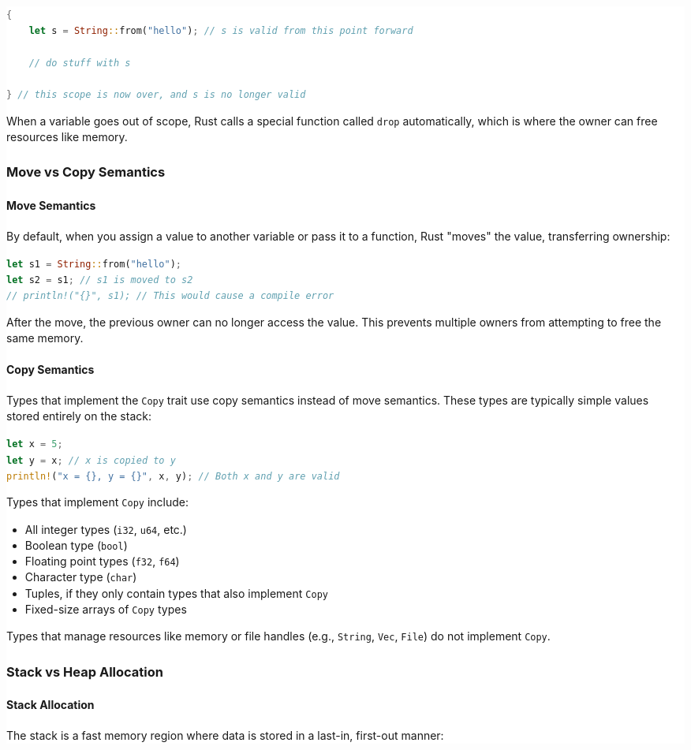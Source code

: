 ```rust
{
    let s = String::from("hello"); // s is valid from this point forward
    
    // do stuff with s
    
} // this scope is now over, and s is no longer valid
```

When a variable goes out of scope, Rust calls a special function called `drop` automatically, which is where the owner can free resources like memory.

### Move vs Copy Semantics

#### Move Semantics

By default, when you assign a value to another variable or pass it to a function, Rust "moves" the value, transferring ownership:

```rust
let s1 = String::from("hello");
let s2 = s1; // s1 is moved to s2
// println!("{}", s1); // This would cause a compile error
```

After the move, the previous owner can no longer access the value. This prevents multiple owners from attempting to free the same memory.

#### Copy Semantics

Types that implement the `Copy` trait use copy semantics instead of move semantics. These types are typically simple values stored entirely on the stack:

```rust
let x = 5;
let y = x; // x is copied to y
println!("x = {}, y = {}", x, y); // Both x and y are valid
```

Types that implement `Copy` include:

- All integer types (`i32`, `u64`, etc.)
- Boolean type (`bool`)
- Floating point types (`f32`, `f64`)
- Character type (`char`)
- Tuples, if they only contain types that also implement `Copy`
- Fixed-size arrays of `Copy` types

Types that manage resources like memory or file handles (e.g., `String`, `Vec`, `File`) do not implement `Copy`.

### Stack vs Heap Allocation

#### Stack Allocation

The stack is a fast memory region where data is stored in a last-in, first-out manner:
